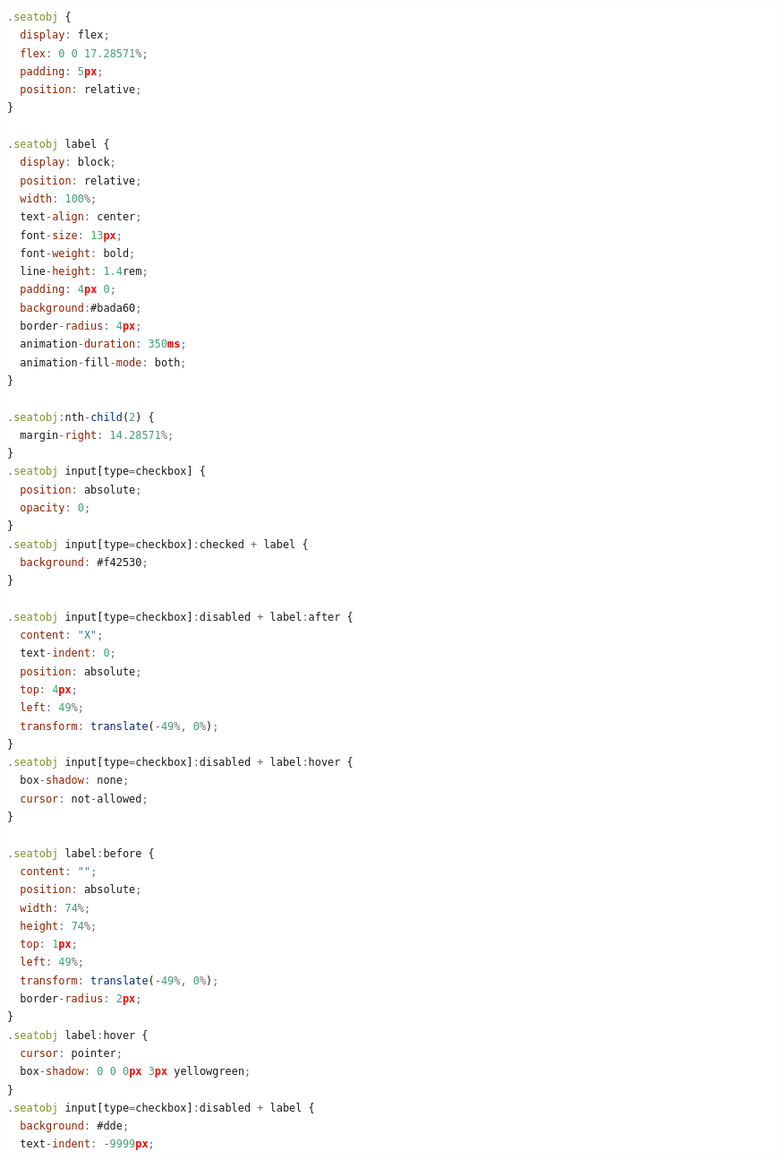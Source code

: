 ```jsx
.seatobj {
  display: flex;
  flex: 0 0 17.28571%;
  padding: 5px;
  position: relative;
}

.seatobj label {
  display: block;
  position: relative;
  width: 100%;
  text-align: center;
  font-size: 13px;
  font-weight: bold;
  line-height: 1.4rem;
  padding: 4px 0;
  background:#bada60;
  border-radius: 4px;
  animation-duration: 350ms;
  animation-fill-mode: both;
}

.seatobj:nth-child(2) {
  margin-right: 14.28571%;
}
.seatobj input[type=checkbox] {
  position: absolute;
  opacity: 0;
}
.seatobj input[type=checkbox]:checked + label {
  background: #f42530;
}

.seatobj input[type=checkbox]:disabled + label:after {
  content: "X";
  text-indent: 0;
  position: absolute;
  top: 4px;
  left: 49%;
  transform: translate(-49%, 0%);
}
.seatobj input[type=checkbox]:disabled + label:hover {
  box-shadow: none;
  cursor: not-allowed;
}

.seatobj label:before {
  content: "";
  position: absolute;
  width: 74%;
  height: 74%;
  top: 1px;
  left: 49%;
  transform: translate(-49%, 0%);
  border-radius: 2px;
}
.seatobj label:hover {
  cursor: pointer;
  box-shadow: 0 0 0px 3px yellowgreen;
}
.seatobj input[type=checkbox]:disabled + label {
  background: #dde;
  text-indent: -9999px;
```